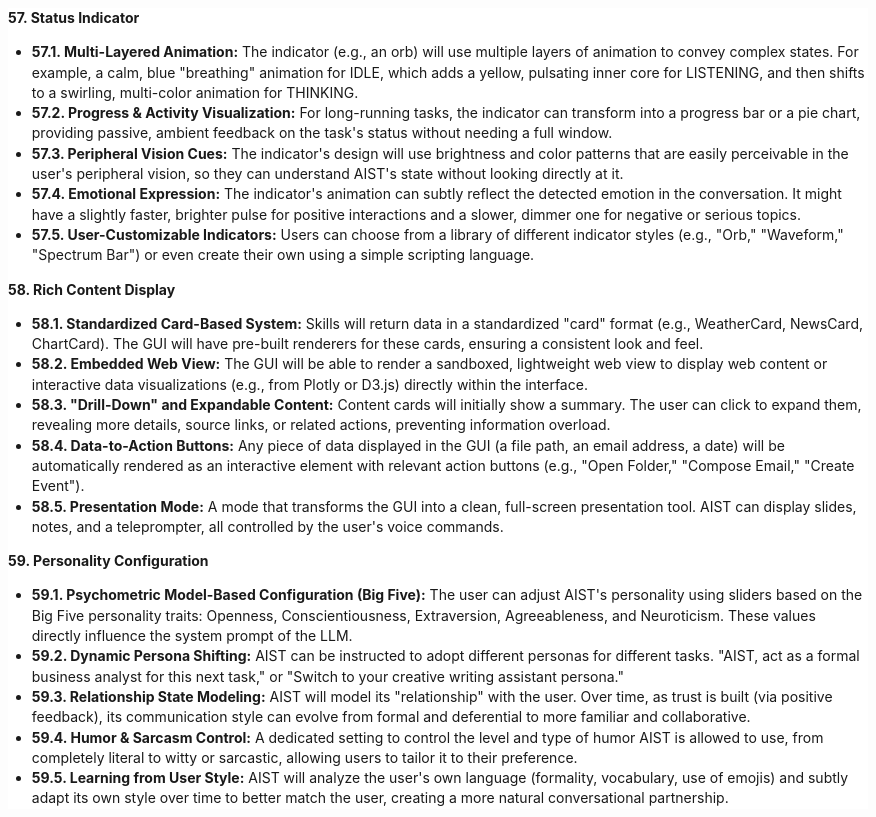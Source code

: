 **57\. Status Indicator**

* **57.1. Multi-Layered Animation:** The indicator (e.g., an orb) will use multiple layers of animation to convey complex states. For example, a calm, blue "breathing" animation for IDLE, which adds a yellow, pulsating inner core for LISTENING, and then shifts to a swirling, multi-color animation for THINKING.  
* **57.2. Progress & Activity Visualization:** For long-running tasks, the indicator can transform into a progress bar or a pie chart, providing passive, ambient feedback on the task's status without needing a full window.  
* **57.3. Peripheral Vision Cues:** The indicator's design will use brightness and color patterns that are easily perceivable in the user's peripheral vision, so they can understand AIST's state without looking directly at it.  
* **57.4. Emotional Expression:** The indicator's animation can subtly reflect the detected emotion in the conversation. It might have a slightly faster, brighter pulse for positive interactions and a slower, dimmer one for negative or serious topics.  
* **57.5. User-Customizable Indicators:** Users can choose from a library of different indicator styles (e.g., "Orb," "Waveform," "Spectrum Bar") or even create their own using a simple scripting language.

**58\. Rich Content Display**

* **58.1. Standardized Card-Based System:** Skills will return data in a standardized "card" format (e.g., WeatherCard, NewsCard, ChartCard). The GUI will have pre-built renderers for these cards, ensuring a consistent look and feel.  
* **58.2. Embedded Web View:** The GUI will be able to render a sandboxed, lightweight web view to display web content or interactive data visualizations (e.g., from Plotly or D3.js) directly within the interface.  
* **58.3. "Drill-Down" and Expandable Content:** Content cards will initially show a summary. The user can click to expand them, revealing more details, source links, or related actions, preventing information overload.  
* **58.4. Data-to-Action Buttons:** Any piece of data displayed in the GUI (a file path, an email address, a date) will be automatically rendered as an interactive element with relevant action buttons (e.g., "Open Folder," "Compose Email," "Create Event").  
* **58.5. Presentation Mode:** A mode that transforms the GUI into a clean, full-screen presentation tool. AIST can display slides, notes, and a teleprompter, all controlled by the user's voice commands.

**59\. Personality Configuration**

* **59.1. Psychometric Model-Based Configuration (Big Five):** The user can adjust AIST's personality using sliders based on the Big Five personality traits: Openness, Conscientiousness, Extraversion, Agreeableness, and Neuroticism. These values directly influence the system prompt of the LLM.  
* **59.2. Dynamic Persona Shifting:** AIST can be instructed to adopt different personas for different tasks. "AIST, act as a formal business analyst for this next task," or "Switch to your creative writing assistant persona."  
* **59.3. Relationship State Modeling:** AIST will model its "relationship" with the user. Over time, as trust is built (via positive feedback), its communication style can evolve from formal and deferential to more familiar and collaborative.  
* **59.4. Humor & Sarcasm Control:** A dedicated setting to control the level and type of humor AIST is allowed to use, from completely literal to witty or sarcastic, allowing users to tailor it to their preference.  
* **59.5. Learning from User Style:** AIST will analyze the user's own language (formality, vocabulary, use of emojis) and subtly adapt its own style over time to better match the user, creating a more natural conversational partnership.
